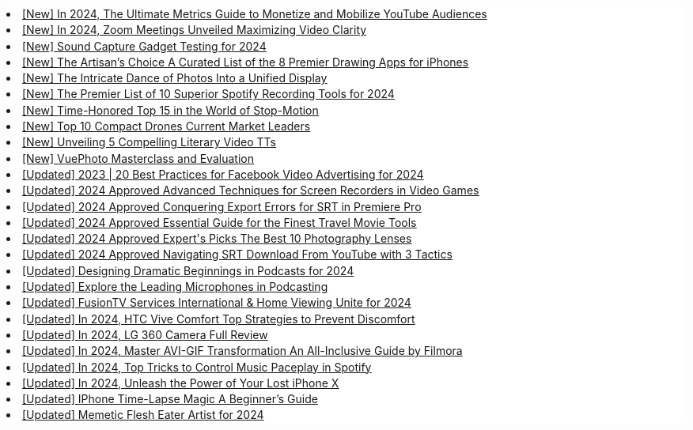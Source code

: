 <li><a href="https://youtube-webster.techidaily.com/n-2024-the-ultimate-metrics-guide-to-monetize-and-mobilize-youtube-audiences/"><u>[New] In 2024, The Ultimate Metrics Guide to Monetize and Mobilize YouTube Audiences</u></a></li>
<li><a href="https://fox-hovers.techidaily.com/new-in-2024-zoom-meetings-unveiled-maximizing-video-clarity/"><u>[New] In 2024, Zoom Meetings Unveiled  Maximizing Video Clarity</u></a></li>
<li><a href="https://video-capture.techidaily.com/new-sound-capture-gadget-testing-for-2024/"><u>[New] Sound Capture Gadget Testing for 2024</u></a></li>
<li><a href="https://fox-hovers.techidaily.com/new-the-artisans-choice-a-curated-list-of-the-8-premier-drawing-apps-for-iphones/"><u>[New] The Artisan’s Choice  A Curated List of the 8 Premier Drawing Apps for iPhones</u></a></li>
<li><a href="https://fox-info.techidaily.com/new-the-intricate-dance-of-photos-into-a-unified-display/"><u>[New] The Intricate Dance of Photos Into a Unified Display</u></a></li>
<li><a href="https://screen-sharing-recording.techidaily.com/new-the-premier-list-of-10-superior-spotify-recording-tools-for-2024/"><u>[New] The Premier List of 10 Superior Spotify Recording Tools for 2024</u></a></li>
<li><a href="https://fox-hovers.techidaily.com/new-time-honored-top-15-in-the-world-of-stop-motion/"><u>[New] Time-Honored Top 15 in the World of Stop-Motion</u></a></li>
<li><a href="https://fox-hovers.techidaily.com/new-top-10-compact-drones-current-market-leaders/"><u>[New] Top 10 Compact Drones  Current Market Leaders</u></a></li>
<li><a href="https://some-guidance.techidaily.com/new-unveiling-5-compelling-literary-video-tts/"><u>[New] Unveiling 5 Compelling Literary Video TTs</u></a></li>
<li><a href="https://fox-hovers.techidaily.com/new-vuephoto-masterclass-and-evaluation/"><u>[New] VuePhoto Masterclass and Evaluation</u></a></li>
<li><a href="https://facebook-videos.techidaily.com/updated-2023-20-best-practices-for-facebook-video-advertising-for-2024/"><u>[Updated] 2023 | 20 Best Practices for Facebook Video Advertising for 2024</u></a></li>
<li><a href="https://visual-screen-recording.techidaily.com/updated-2024-approved-advanced-techniques-for-screen-recorders-in-video-games/"><u>[Updated] 2024 Approved  Advanced Techniques for Screen Recorders in Video Games</u></a></li>
<li><a href="https://fox-hovers.techidaily.com/updated-2024-approved-conquering-export-errors-for-srt-in-premiere-pro/"><u>[Updated] 2024 Approved  Conquering Export Errors for SRT in Premiere Pro</u></a></li>
<li><a href="https://fox-hovers.techidaily.com/updated-2024-approved-essential-guide-for-the-finest-travel-movie-tools/"><u>[Updated] 2024 Approved  Essential Guide for the Finest Travel Movie Tools</u></a></li>
<li><a href="https://fox-hovers.techidaily.com/updated-2024-approved-experts-picks-the-best-10-photography-lenses/"><u>[Updated] 2024 Approved  Expert's Picks  The Best 10 Photography Lenses</u></a></li>
<li><a href="https://fox-hovers.techidaily.com/updated-2024-approved-navigating-srt-download-from-youtube-with-3-tactics/"><u>[Updated] 2024 Approved  Navigating SRT Download From YouTube with 3 Tactics</u></a></li>
<li><a href="https://fox-hovers.techidaily.com/updated-designing-dramatic-beginnings-in-podcasts-for-2024/"><u>[Updated] Designing Dramatic Beginnings in Podcasts for 2024</u></a></li>
<li><a href="https://some-knowledge.techidaily.com/updated-explore-the-leading-microphones-in-podcasting/"><u>[Updated] Explore the Leading Microphones in Podcasting</u></a></li>
<li><a href="https://fox-hovers.techidaily.com/updated-fusiontv-services-international-and-home-viewing-unite-for-2024/"><u>[Updated] FusionTV Services  International & Home Viewing Unite for 2024</u></a></li>
<li><a href="https://fox-hovers.techidaily.com/updated-in-2024-htc-vive-comfort-top-strategies-to-prevent-discomfort/"><u>[Updated] In 2024, HTC Vive Comfort  Top Strategies to Prevent Discomfort</u></a></li>
<li><a href="https://fox-hovers.techidaily.com/updated-in-2024-lg-360-camera-full-review/"><u>[Updated] In 2024, LG 360 Camera Full Review</u></a></li>
<li><a href="https://fox-hovers.techidaily.com/updated-in-2024-master-avi-gif-transformation-an-all-inclusive-guide-by-filmora/"><u>[Updated] In 2024, Master AVI-GIF Transformation  An All-Inclusive Guide by Filmora</u></a></li>
<li><a href="https://fox-hovers.techidaily.com/updated-in-2024-top-tricks-to-control-music-paceplay-in-spotify/"><u>[Updated] In 2024, Top Tricks to Control Music Paceplay in Spotify</u></a></li>
<li><a href="https://fox-hovers.techidaily.com/updated-in-2024-unleash-the-power-of-your-lost-iphone-x/"><u>[Updated] In 2024, Unleash the Power of Your Lost iPhone X</u></a></li>
<li><a href="https://fox-hovers.techidaily.com/updated-iphone-time-lapse-magic-a-beginners-guide/"><u>[Updated] IPhone Time-Lapse Magic  A Beginner’s Guide</u></a></li>
<li><a href="https://fox-hovers.techidaily.com/updated-memetic-flesh-eater-artist-for-2024/"><u>[Updated] Memetic Flesh Eater Artist for 2024</u></a></li>